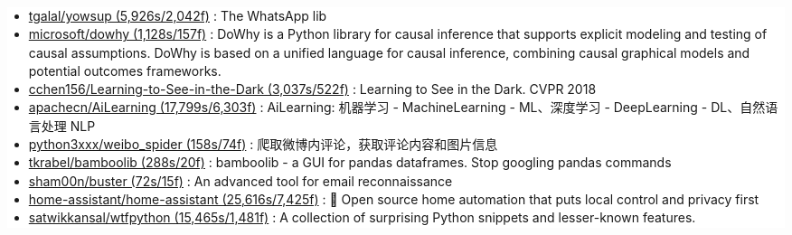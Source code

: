 * [tgalal/yowsup (5,926s/2,042f)](https://github.com/tgalal/yowsup) : The WhatsApp lib
* [microsoft/dowhy (1,128s/157f)](https://github.com/microsoft/dowhy) : DoWhy is a Python library for causal inference that supports explicit modeling and testing of causal assumptions. DoWhy is based on a unified language for causal inference, combining causal graphical models and potential outcomes frameworks.
* [cchen156/Learning-to-See-in-the-Dark (3,037s/522f)](https://github.com/cchen156/Learning-to-See-in-the-Dark) : Learning to See in the Dark. CVPR 2018
* [apachecn/AiLearning (17,799s/6,303f)](https://github.com/apachecn/AiLearning) : AiLearning: 机器学习 - MachineLearning - ML、深度学习 - DeepLearning - DL、自然语言处理 NLP
* [python3xxx/weibo_spider (158s/74f)](https://github.com/python3xxx/weibo_spider) : 爬取微博内评论，获取评论内容和图片信息
* [tkrabel/bamboolib (288s/20f)](https://github.com/tkrabel/bamboolib) : bamboolib - a GUI for pandas dataframes. Stop googling pandas commands
* [sham00n/buster (72s/15f)](https://github.com/sham00n/buster) : An advanced tool for email reconnaissance
* [home-assistant/home-assistant (25,616s/7,425f)](https://github.com/home-assistant/home-assistant) : 🏡 Open source home automation that puts local control and privacy first
* [satwikkansal/wtfpython (15,465s/1,481f)](https://github.com/satwikkansal/wtfpython) : A collection of surprising Python snippets and lesser-known features.
